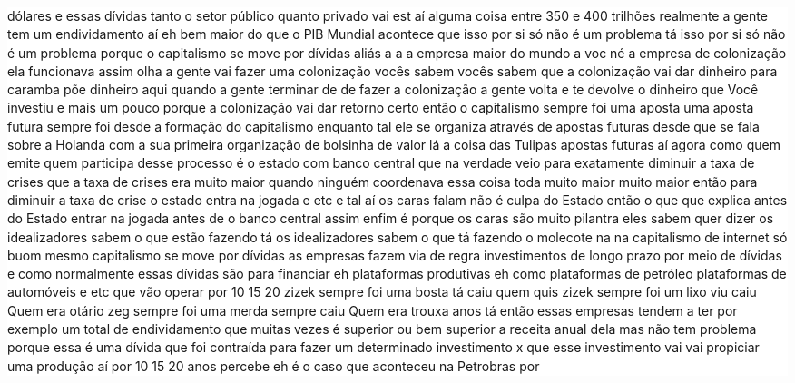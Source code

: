 dólares e essas dívidas tanto o setor
público quanto privado vai est aí alguma
coisa entre 350 e 400 trilhões realmente
a gente tem um endividamento aí eh bem
maior do que o PIB Mundial acontece que
isso por si só não é um problema tá isso
por si só não é um problema porque o
capitalismo se move por dívidas aliás a
a a empresa maior do mundo a voc né a
empresa de colonização ela funcionava
assim olha a gente vai fazer uma
colonização vocês sabem vocês sabem que
a colonização vai dar dinheiro para
caramba põe dinheiro aqui quando a gente
terminar de de fazer a colonização a
gente volta e te devolve o dinheiro que
Você investiu e mais um pouco porque a
colonização vai dar retorno certo então
o capitalismo sempre foi uma aposta
uma aposta futura sempre foi desde a
formação do capitalismo enquanto tal ele
se organiza através de apostas futuras
desde que se fala sobre a Holanda com a
sua primeira organização de bolsinha de
valor lá a coisa das Tulipas apostas
futuras aí agora como quem emite quem
participa desse processo é o estado com
banco central que na verdade veio para
exatamente diminuir a taxa de crises que
a taxa de crises era muito maior quando
ninguém coordenava essa coisa toda muito
maior muito
maior então para diminuir a taxa de
crise o estado entra na jogada e etc e
tal aí os caras falam não é culpa do
Estado então o que que explica antes do
Estado entrar na jogada antes de o banco
central assim enfim é porque os caras
são muito pilantra eles sabem quer dizer
os idealizadores sabem o que estão
fazendo tá os idealizadores sabem o que
tá fazendo o molecote na na capitalismo
de internet só buom mesmo capitalismo se
move por dívidas as empresas fazem via
de regra investimentos de longo prazo
por meio de dívidas e como normalmente
essas dívidas são para financiar eh
plataformas produtivas eh como
plataformas de petróleo plataformas de
automóveis e etc que vão operar por 10
15 20 zizek sempre foi uma bosta tá caiu
quem quis zizek sempre foi um lixo viu
caiu Quem era otário zeg sempre foi uma
merda sempre caiu Quem era trouxa
anos tá então essas empresas tendem a
ter por exemplo um total de
endividamento que muitas vezes é
superior ou bem superior a receita anual
dela mas não tem problema porque essa é
uma dívida que foi contraída para fazer
um determinado investimento x que esse
investimento vai vai propiciar uma
produção aí por 10 15 20 anos percebe eh
é o caso que aconteceu na Petrobras por